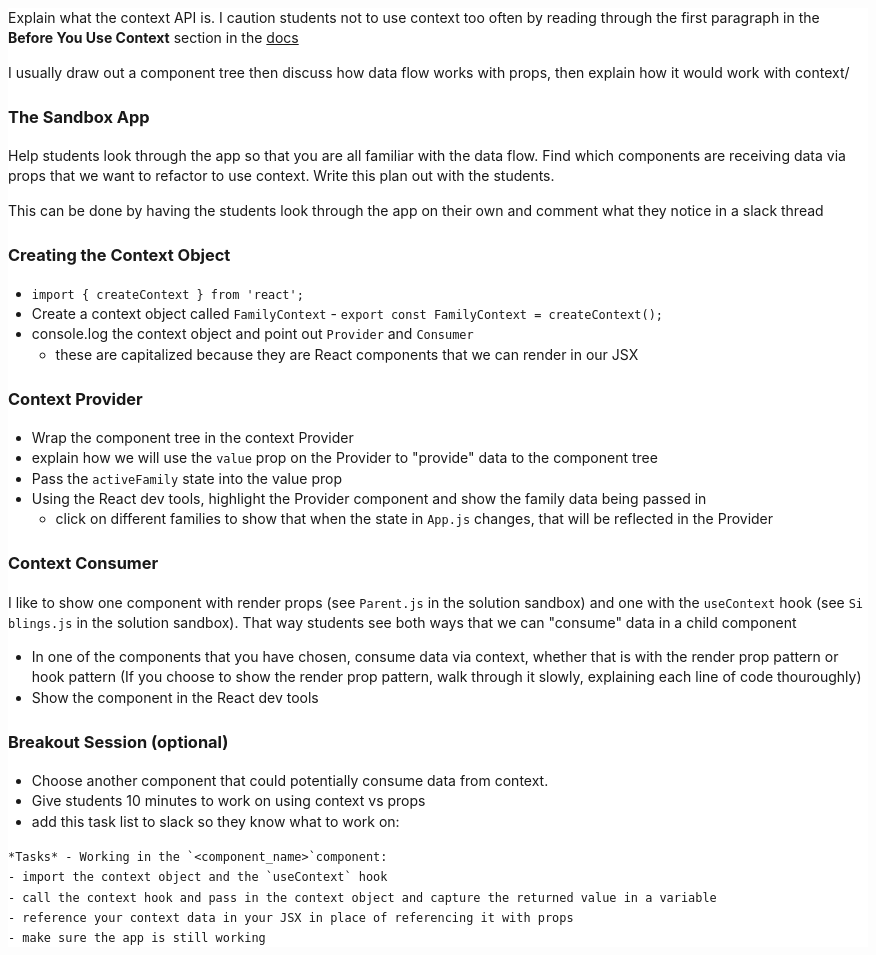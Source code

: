 Explain what the context API is. I caution students not to use context too often by reading through the first paragraph in the **Before You Use Context** section in the [docs](https://reactjs.org/docs/context.html#before-you-use-context)

I usually draw out a component tree then discuss how data flow works with props, then explain how it would work with context/

### The Sandbox App

Help students look through the app so that you are all familiar with the data flow. Find which components are receiving data via props that we want to refactor to use context. Write this plan out with the students.

This can be done by having the students look through the app on their own and comment what they notice in a slack thread

### Creating the Context Object

- `import { createContext } from 'react';`
- Create a context object called `FamilyContext` - `export const FamilyContext = createContext();`
- console.log the context object and point out `Provider` and `Consumer`
  - these are capitalized because they are React components that we can render in our JSX

### Context Provider
- Wrap the component tree in the context Provider
- explain how we will use the `value` prop on the Provider to "provide" data to the component tree
- Pass the `activeFamily` state into the value prop
- Using the React dev tools, highlight the Provider component and show the family data being passed in
  - click on different families to show that when the state in `App.js` changes, that will be reflected in the Provider
  
### Context Consumer
I like to show one component with render props (see `Parent.js` in the solution sandbox) and one with the `useContext` hook (see `Siblings.js` in the solution sandbox). That way students see both ways that we can "consume" data in a child component
- In one of the components that you have chosen, consume data via context, whether that is with the render prop pattern or hook pattern (If you choose to show the render prop pattern, walk through it slowly, explaining each line of code thouroughly)
- Show the component in the React dev tools

### Breakout Session (optional)
- Choose another component that could potentially consume data from context. 
- Give students 10 minutes to work on using context vs props
- add this task list to slack so they know what to work on:
```
*Tasks* - Working in the `<component_name>`component:
- import the context object and the `useContext` hook
- call the context hook and pass in the context object and capture the returned value in a variable
- reference your context data in your JSX in place of referencing it with props
- make sure the app is still working
```
